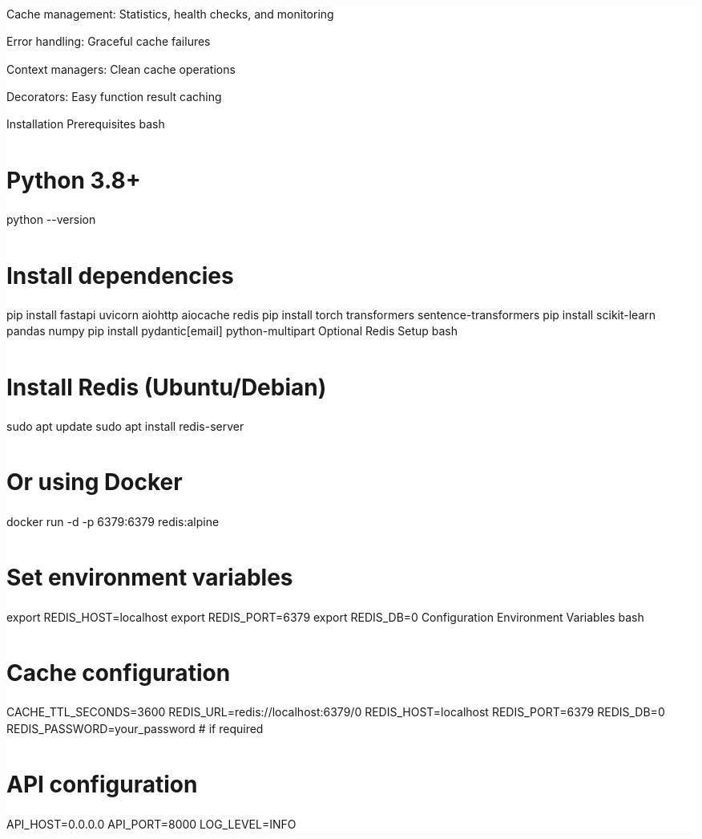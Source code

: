 Cache management: Statistics, health checks, and monitoring

Error handling: Graceful cache failures

Context managers: Clean cache operations

Decorators: Easy function result caching

Installation
Prerequisites
bash
# Python 3.8+
python --version

# Install dependencies
pip install fastapi uvicorn aiohttp aiocache redis
pip install torch transformers sentence-transformers
pip install scikit-learn pandas numpy
pip install pydantic[email] python-multipart
Optional Redis Setup
bash
# Install Redis (Ubuntu/Debian)
sudo apt update
sudo apt install redis-server

# Or using Docker
docker run -d -p 6379:6379 redis:alpine

# Set environment variables
export REDIS_HOST=localhost
export REDIS_PORT=6379
export REDIS_DB=0
Configuration
Environment Variables
bash
# Cache configuration
CACHE_TTL_SECONDS=3600
REDIS_URL=redis://localhost:6379/0
REDIS_HOST=localhost
REDIS_PORT=6379
REDIS_DB=0
REDIS_PASSWORD=your_password  # if required

# API configuration
API_HOST=0.0.0.0
API_PORT=8000
LOG_LEVEL=INFO
